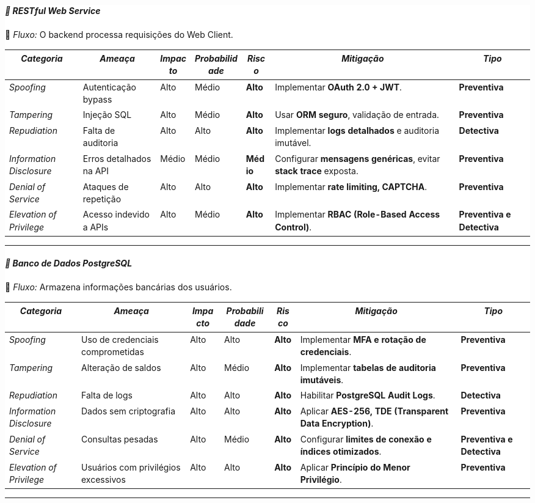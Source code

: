 
#### *🔹 RESTful Web Service*  
📌 *Fluxo:* O backend processa requisições do Web Client.  

| *Categoria* | *Ameaça* | *Impacto* | *Probabilidade* | *Risco* | *Mitigação* | *Tipo* |
|------------|---------|---------|--------------|-------|------------|--------|
| *Spoofing* | Autenticação bypass | Alto | Médio | **Alto** | Implementar **OAuth 2.0 + JWT**. | **Preventiva** |
| *Tampering* | Injeção SQL | Alto | Médio | **Alto** | Usar **ORM seguro**, validação de entrada. | **Preventiva** |
| *Repudiation* | Falta de auditoria | Alto | Alto | **Alto** | Implementar **logs detalhados** e auditoria imutável. | **Detectiva** |
| *Information Disclosure* | Erros detalhados na API | Médio | Médio | **Médio** | Configurar **mensagens genéricas**, evitar **stack trace** exposta. | **Preventiva** |
| *Denial of Service* | Ataques de repetição | Alto | Alto | **Alto** | Implementar **rate limiting, CAPTCHA**. | **Preventiva** |
| *Elevation of Privilege* | Acesso indevido a APIs | Alto | Médio | **Alto** | Implementar **RBAC (Role-Based Access Control)**. | **Preventiva e Detectiva** |

---

#### *🔹 Banco de Dados PostgreSQL*  
📌 *Fluxo:* Armazena informações bancárias dos usuários.  

| *Categoria* | *Ameaça* | *Impacto* | *Probabilidade* | *Risco* | *Mitigação* | *Tipo* |
|------------|---------|---------|--------------|-------|------------|--------|
| *Spoofing* | Uso de credenciais comprometidas | Alto | Alto | **Alto** | Implementar **MFA e rotação de credenciais**. | **Preventiva** |
| *Tampering* | Alteração de saldos | Alto | Médio | **Alto** | Implementar **tabelas de auditoria imutáveis**. | **Preventiva** |
| *Repudiation* | Falta de logs | Alto | Alto | **Alto** | Habilitar **PostgreSQL Audit Logs**. | **Detectiva** |
| *Information Disclosure* | Dados sem criptografia | Alto | Alto | **Alto** | Aplicar **AES-256, TDE (Transparent Data Encryption)**. | **Preventiva** |
| *Denial of Service* | Consultas pesadas | Alto | Médio | **Alto** | Configurar **limites de conexão e índices otimizados**. | **Preventiva e Detectiva** |
| *Elevation of Privilege* | Usuários com privilégios excessivos | Alto | Alto | **Alto** | Aplicar **Princípio do Menor Privilégio**. | **Preventiva** |

---



